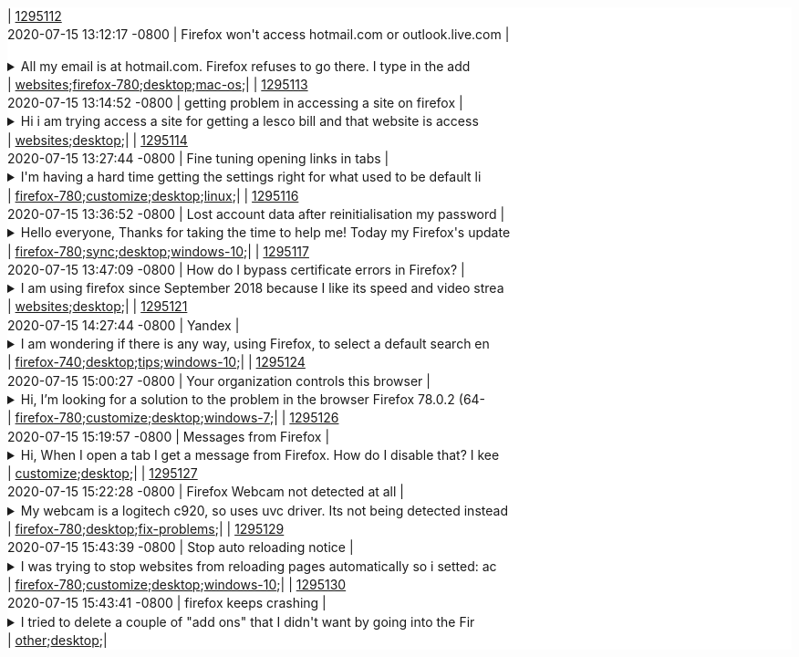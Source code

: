 | [1295112](https://support.mozilla.org/questions/1295112)<br>2020-07-15 13:12:17 -0800 | Firefox won't access hotmail.com or outlook.live.com |<details><summary>All my email is at hotmail.com.  Firefox refuses to go there.  I type in the add</summary></details> | [websites](https://support.mozilla.org/en-US/questions/firefox?tagged=websites);[firefox-780](https://support.mozilla.org/en-US/questions/firefox?tagged=firefox-780);[desktop](https://support.mozilla.org/en-US/questions/firefox?tagged=desktop);[mac-os](https://support.mozilla.org/en-US/questions/firefox?tagged=mac-os);|
| [1295113](https://support.mozilla.org/questions/1295113)<br>2020-07-15 13:14:52 -0800 | getting problem in accessing a site on firefox |<details><summary>Hi i am trying access a site for getting a lesco bill and that website is access</summary></details> | [websites](https://support.mozilla.org/en-US/questions/firefox?tagged=websites);[desktop](https://support.mozilla.org/en-US/questions/firefox?tagged=desktop);|
| [1295114](https://support.mozilla.org/questions/1295114)<br>2020-07-15 13:27:44 -0800 | Fine tuning opening links in tabs |<details><summary>I'm having a hard time getting the settings right for what used to be default li</summary></details> | [firefox-780](https://support.mozilla.org/en-US/questions/firefox?tagged=firefox-780);[customize](https://support.mozilla.org/en-US/questions/firefox?tagged=customize);[desktop](https://support.mozilla.org/en-US/questions/firefox?tagged=desktop);[linux](https://support.mozilla.org/en-US/questions/firefox?tagged=linux);|
| [1295116](https://support.mozilla.org/questions/1295116)<br>2020-07-15 13:36:52 -0800 | Lost account data after reinitialisation my password |<details><summary>Hello everyone, Thanks for taking the time to help me! Today my Firefox's update</summary></details> | [firefox-780](https://support.mozilla.org/en-US/questions/firefox?tagged=firefox-780);[sync](https://support.mozilla.org/en-US/questions/firefox?tagged=sync);[desktop](https://support.mozilla.org/en-US/questions/firefox?tagged=desktop);[windows-10](https://support.mozilla.org/en-US/questions/firefox?tagged=windows-10);|
| [1295117](https://support.mozilla.org/questions/1295117)<br>2020-07-15 13:47:09 -0800 | How do I bypass certificate errors in Firefox? |<details><summary>I am using firefox since September 2018 because I like its speed and video strea</summary></details> | [websites](https://support.mozilla.org/en-US/questions/firefox?tagged=websites);[desktop](https://support.mozilla.org/en-US/questions/firefox?tagged=desktop);|
| [1295121](https://support.mozilla.org/questions/1295121)<br>2020-07-15 14:27:44 -0800 | Yandex |<details><summary>I am wondering if there is any way, using Firefox, to select a default search en</summary></details> | [firefox-740](https://support.mozilla.org/en-US/questions/firefox?tagged=firefox-740);[desktop](https://support.mozilla.org/en-US/questions/firefox?tagged=desktop);[tips](https://support.mozilla.org/en-US/questions/firefox?tagged=tips);[windows-10](https://support.mozilla.org/en-US/questions/firefox?tagged=windows-10);|
| [1295124](https://support.mozilla.org/questions/1295124)<br>2020-07-15 15:00:27 -0800 | Your organization controls this browser |<details><summary>Hi, I’m looking for a solution to the problem in the browser Firefox 78.0.2 (64-</summary></details> | [firefox-780](https://support.mozilla.org/en-US/questions/firefox?tagged=firefox-780);[customize](https://support.mozilla.org/en-US/questions/firefox?tagged=customize);[desktop](https://support.mozilla.org/en-US/questions/firefox?tagged=desktop);[windows-7](https://support.mozilla.org/en-US/questions/firefox?tagged=windows-7);|
| [1295126](https://support.mozilla.org/questions/1295126)<br>2020-07-15 15:19:57 -0800 | Messages from Firefox |<details><summary>Hi, When I open a tab I get a message from Firefox. How do I disable that? I kee</summary></details> | [customize](https://support.mozilla.org/en-US/questions/firefox?tagged=customize);[desktop](https://support.mozilla.org/en-US/questions/firefox?tagged=desktop);|
| [1295127](https://support.mozilla.org/questions/1295127)<br>2020-07-15 15:22:28 -0800 | Firefox Webcam not detected at all |<details><summary>My webcam is a logitech c920, so uses uvc driver. Its not being detected instead</summary></details> | [firefox-780](https://support.mozilla.org/en-US/questions/firefox?tagged=firefox-780);[desktop](https://support.mozilla.org/en-US/questions/firefox?tagged=desktop);[fix-problems](https://support.mozilla.org/en-US/questions/firefox?tagged=fix-problems);|
| [1295129](https://support.mozilla.org/questions/1295129)<br>2020-07-15 15:43:39 -0800 | Stop auto reloading notice |<details><summary>I was trying to stop websites from reloading pages automatically so i setted: ac</summary></details> | [firefox-780](https://support.mozilla.org/en-US/questions/firefox?tagged=firefox-780);[customize](https://support.mozilla.org/en-US/questions/firefox?tagged=customize);[desktop](https://support.mozilla.org/en-US/questions/firefox?tagged=desktop);[windows-10](https://support.mozilla.org/en-US/questions/firefox?tagged=windows-10);|
| [1295130](https://support.mozilla.org/questions/1295130)<br>2020-07-15 15:43:41 -0800 | firefox keeps crashing |<details><summary>I tried to delete a couple of "add ons" that I didn't want by going into the Fir</summary></details> | [other](https://support.mozilla.org/en-US/questions/firefox?tagged=other);[desktop](https://support.mozilla.org/en-US/questions/firefox?tagged=desktop);|